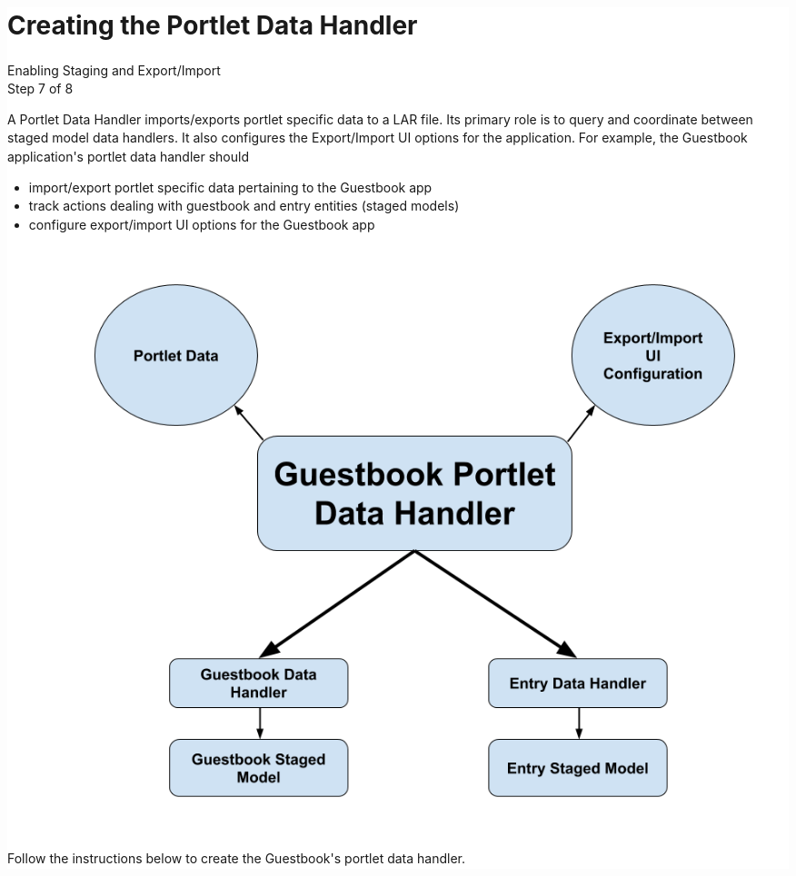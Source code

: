 # Creating the Portlet Data Handler [](id=creating-the-portlet-data-handler)

<div class="learn-path-step">
    <p>Enabling Staging and Export/Import<br>Step 7 of 8</p>
</div>

A Portlet Data Handler imports/exports portlet specific data to a LAR file. Its
primary role is to query and coordinate between staged model data handlers. It
also configures the Export/Import UI options for the application. For example,
the Guestbook application's portlet data handler should

- import/export portlet specific data pertaining to the Guestbook app
- track actions dealing with guestbook and entry entities (staged models)
- configure export/import UI options for the Guestbook app

![Figure 1: The Guestbook's portlet data handler must manage the portlet data, staged model data handlers, and UI configuration.](../../../images/guestbook-pdh-diagram.png)

Follow the instructions below to create the Guestbook's portlet data handler.
